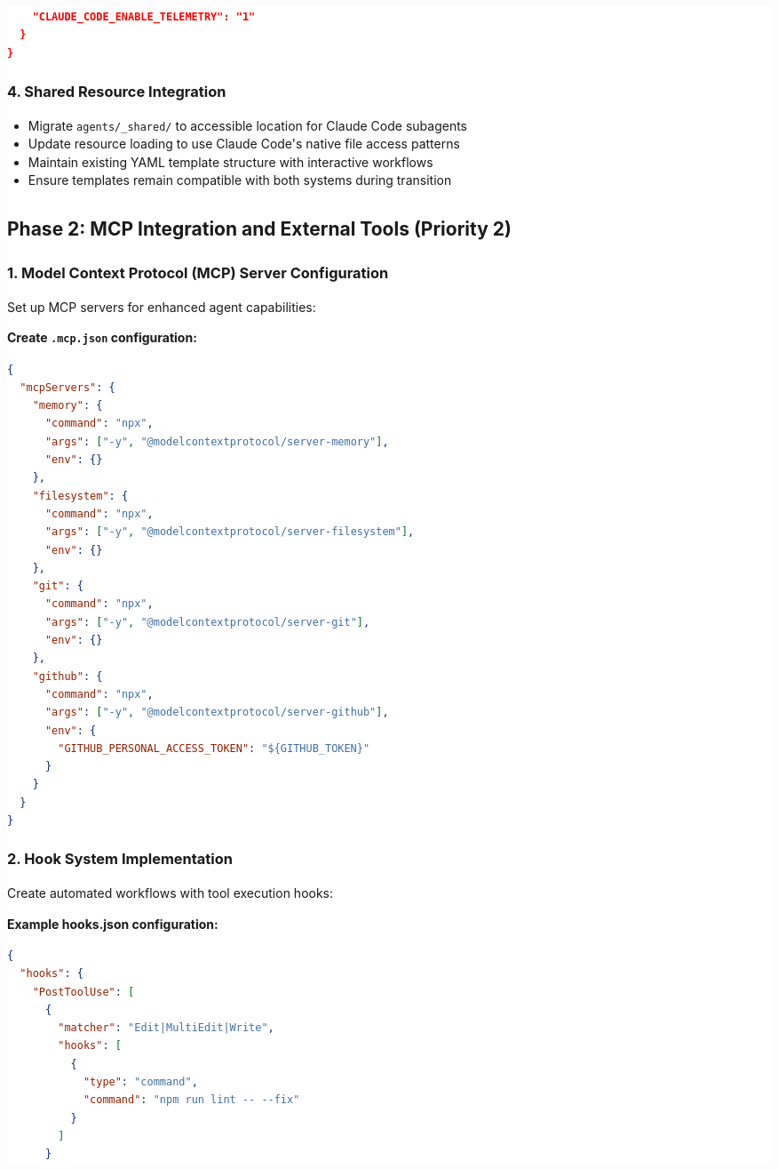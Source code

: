 ```json
    "CLAUDE_CODE_ENABLE_TELEMETRY": "1"
  }
}
```

### 4. Shared Resource Integration
- Migrate `agents/_shared/` to accessible location for Claude Code subagents
- Update resource loading to use Claude Code's native file access patterns
- Maintain existing YAML template structure with interactive workflows
- Ensure templates remain compatible with both systems during transition

## Phase 2: MCP Integration and External Tools (Priority 2)

### 1. Model Context Protocol (MCP) Server Configuration
Set up MCP servers for enhanced agent capabilities:

**Create `.mcp.json` configuration:**
```json
{
  "mcpServers": {
    "memory": {
      "command": "npx",
      "args": ["-y", "@modelcontextprotocol/server-memory"],
      "env": {}
    },
    "filesystem": {
      "command": "npx", 
      "args": ["-y", "@modelcontextprotocol/server-filesystem"],
      "env": {}
    },
    "git": {
      "command": "npx",
      "args": ["-y", "@modelcontextprotocol/server-git"],
      "env": {}
    },
    "github": {
      "command": "npx",
      "args": ["-y", "@modelcontextprotocol/server-github"],
      "env": {
        "GITHUB_PERSONAL_ACCESS_TOKEN": "${GITHUB_TOKEN}"
      }
    }
  }
}
```

### 2. Hook System Implementation
Create automated workflows with tool execution hooks:

**Example hooks.json configuration:**
```json
{
  "hooks": {
    "PostToolUse": [
      {
        "matcher": "Edit|MultiEdit|Write",
        "hooks": [
          {
            "type": "command",
            "command": "npm run lint -- --fix"
          }
        ]
      }
```